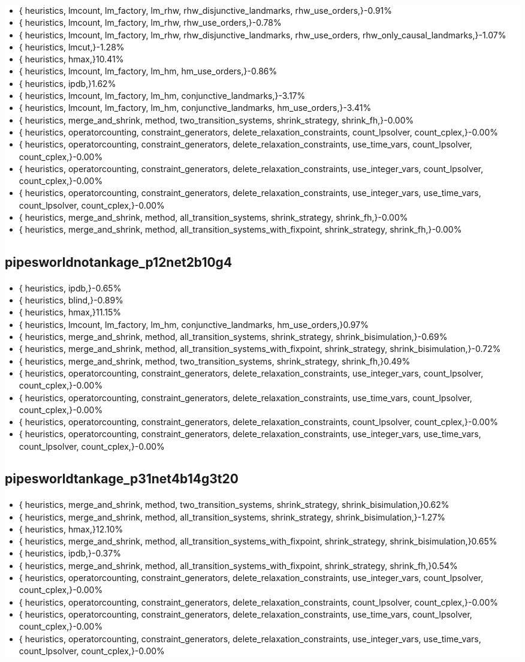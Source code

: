 * { heuristics, lmcount, lm_factory, lm_rhw, rhw_disjunctive_landmarks, rhw_use_orders,}-0.91%
* { heuristics, lmcount, lm_factory, lm_rhw, rhw_use_orders,}-0.78%
* { heuristics, lmcount, lm_factory, lm_rhw, rhw_disjunctive_landmarks, rhw_use_orders, rhw_only_causal_landmarks,}-1.07%
* { heuristics, lmcut,}-1.28%
* { heuristics, hmax,}10.41%
* { heuristics, lmcount, lm_factory, lm_hm, hm_use_orders,}-0.86%
* { heuristics, ipdb,}1.62%
* { heuristics, lmcount, lm_factory, lm_hm, conjunctive_landmarks,}-3.17%
* { heuristics, lmcount, lm_factory, lm_hm, conjunctive_landmarks, hm_use_orders,}-3.41%
* { heuristics, merge_and_shrink, method, two_transition_systems, shrink_strategy, shrink_fh,}-0.00%
* { heuristics, operatorcounting, constraint_generators, delete_relaxation_constraints, count_lpsolver, count_cplex,}-0.00%
* { heuristics, operatorcounting, constraint_generators, delete_relaxation_constraints, use_time_vars, count_lpsolver, count_cplex,}-0.00%
* { heuristics, operatorcounting, constraint_generators, delete_relaxation_constraints, use_integer_vars, count_lpsolver, count_cplex,}-0.00%
* { heuristics, operatorcounting, constraint_generators, delete_relaxation_constraints, use_integer_vars, use_time_vars, count_lpsolver, count_cplex,}-0.00%
* { heuristics, merge_and_shrink, method, all_transition_systems, shrink_strategy, shrink_fh,}-0.00%
* { heuristics, merge_and_shrink, method, all_transition_systems_with_fixpoint, shrink_strategy, shrink_fh,}-0.00%
## pipesworldnotankage_p12net2b10g4
* { heuristics, ipdb,}-0.65%
* { heuristics, blind,}-0.89%
* { heuristics, hmax,}11.15%
* { heuristics, lmcount, lm_factory, lm_hm, conjunctive_landmarks, hm_use_orders,}0.97%
* { heuristics, merge_and_shrink, method, all_transition_systems, shrink_strategy, shrink_bisimulation,}-0.69%
* { heuristics, merge_and_shrink, method, all_transition_systems_with_fixpoint, shrink_strategy, shrink_bisimulation,}-0.72%
* { heuristics, merge_and_shrink, method, two_transition_systems, shrink_strategy, shrink_fh,}0.49%
* { heuristics, operatorcounting, constraint_generators, delete_relaxation_constraints, use_integer_vars, count_lpsolver, count_cplex,}-0.00%
* { heuristics, operatorcounting, constraint_generators, delete_relaxation_constraints, use_time_vars, count_lpsolver, count_cplex,}-0.00%
* { heuristics, operatorcounting, constraint_generators, delete_relaxation_constraints, count_lpsolver, count_cplex,}-0.00%
* { heuristics, operatorcounting, constraint_generators, delete_relaxation_constraints, use_integer_vars, use_time_vars, count_lpsolver, count_cplex,}-0.00%
## pipesworldtankage_p31net4b14g3t20
* { heuristics, merge_and_shrink, method, two_transition_systems, shrink_strategy, shrink_bisimulation,}0.62%
* { heuristics, merge_and_shrink, method, all_transition_systems, shrink_strategy, shrink_bisimulation,}-1.27%
* { heuristics, hmax,}12.10%
* { heuristics, merge_and_shrink, method, all_transition_systems_with_fixpoint, shrink_strategy, shrink_bisimulation,}0.65%
* { heuristics, ipdb,}-0.37%
* { heuristics, merge_and_shrink, method, all_transition_systems_with_fixpoint, shrink_strategy, shrink_fh,}0.54%
* { heuristics, operatorcounting, constraint_generators, delete_relaxation_constraints, use_integer_vars, count_lpsolver, count_cplex,}-0.00%
* { heuristics, operatorcounting, constraint_generators, delete_relaxation_constraints, count_lpsolver, count_cplex,}-0.00%
* { heuristics, operatorcounting, constraint_generators, delete_relaxation_constraints, use_time_vars, count_lpsolver, count_cplex,}-0.00%
* { heuristics, operatorcounting, constraint_generators, delete_relaxation_constraints, use_integer_vars, use_time_vars, count_lpsolver, count_cplex,}-0.00%